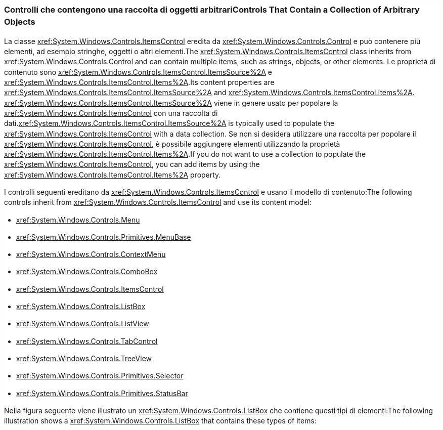 ### <a name="controls-that-contain-a-collection-of-arbitrary-objects"></a><span data-ttu-id="b922f-141">Controlli che contengono una raccolta di oggetti arbitrari</span><span class="sxs-lookup"><span data-stu-id="b922f-141">Controls That Contain a Collection of Arbitrary Objects</span></span>  
 <span data-ttu-id="b922f-142">La classe <xref:System.Windows.Controls.ItemsControl> eredita da <xref:System.Windows.Controls.Control> e può contenere più elementi, ad esempio stringhe, oggetti o altri elementi.</span><span class="sxs-lookup"><span data-stu-id="b922f-142">The <xref:System.Windows.Controls.ItemsControl> class inherits from <xref:System.Windows.Controls.Control> and can contain multiple items, such as strings, objects, or other elements.</span></span> <span data-ttu-id="b922f-143">Le proprietà di contenuto sono <xref:System.Windows.Controls.ItemsControl.ItemsSource%2A> e <xref:System.Windows.Controls.ItemsControl.Items%2A>.</span><span class="sxs-lookup"><span data-stu-id="b922f-143">Its content properties are <xref:System.Windows.Controls.ItemsControl.ItemsSource%2A> and <xref:System.Windows.Controls.ItemsControl.Items%2A>.</span></span> <span data-ttu-id="b922f-144"><xref:System.Windows.Controls.ItemsControl.ItemsSource%2A> viene in genere usato per popolare la <xref:System.Windows.Controls.ItemsControl> con una raccolta di dati.</span><span class="sxs-lookup"><span data-stu-id="b922f-144"><xref:System.Windows.Controls.ItemsControl.ItemsSource%2A> is typically used to populate the <xref:System.Windows.Controls.ItemsControl> with a data collection.</span></span> <span data-ttu-id="b922f-145">Se non si desidera utilizzare una raccolta per popolare il <xref:System.Windows.Controls.ItemsControl>, è possibile aggiungere elementi utilizzando la proprietà <xref:System.Windows.Controls.ItemsControl.Items%2A>.</span><span class="sxs-lookup"><span data-stu-id="b922f-145">If you do not want to use a collection to populate the <xref:System.Windows.Controls.ItemsControl>, you can add items by using the <xref:System.Windows.Controls.ItemsControl.Items%2A> property.</span></span>  
  
 <span data-ttu-id="b922f-146">I controlli seguenti ereditano da <xref:System.Windows.Controls.ItemsControl> e usano il modello di contenuto:</span><span class="sxs-lookup"><span data-stu-id="b922f-146">The following controls inherit from <xref:System.Windows.Controls.ItemsControl> and use its content model:</span></span>  
  
- <xref:System.Windows.Controls.Menu>  
  
- <xref:System.Windows.Controls.Primitives.MenuBase>  
  
- <xref:System.Windows.Controls.ContextMenu>  
  
- <xref:System.Windows.Controls.ComboBox>  
  
- <xref:System.Windows.Controls.ItemsControl>  
  
- <xref:System.Windows.Controls.ListBox>  
  
- <xref:System.Windows.Controls.ListView>  
  
- <xref:System.Windows.Controls.TabControl>  
  
- <xref:System.Windows.Controls.TreeView>  
  
- <xref:System.Windows.Controls.Primitives.Selector>  
  
- <xref:System.Windows.Controls.Primitives.StatusBar>  
  
 <span data-ttu-id="b922f-147">Nella figura seguente viene illustrato un <xref:System.Windows.Controls.ListBox> che contiene questi tipi di elementi:</span><span class="sxs-lookup"><span data-stu-id="b922f-147">The following illustration shows a <xref:System.Windows.Controls.ListBox> that contains these types of items:</span></span>  
  